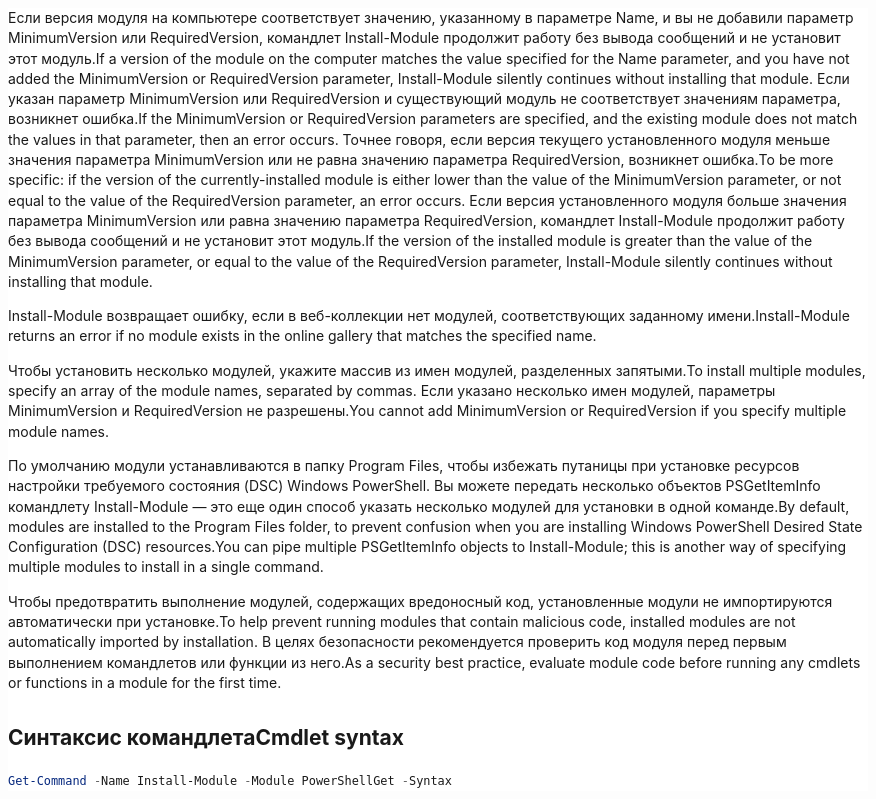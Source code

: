<span data-ttu-id="5c3a4-125">Если версия модуля на компьютере соответствует значению, указанному в параметре Name, и вы не добавили параметр MinimumVersion или RequiredVersion, командлет Install-Module продолжит работу без вывода сообщений и не установит этот модуль.</span><span class="sxs-lookup"><span data-stu-id="5c3a4-125">If a version of the module on the computer matches the value specified for the Name parameter, and you have not added the MinimumVersion or RequiredVersion parameter, Install-Module silently continues without installing that module.</span></span> <span data-ttu-id="5c3a4-126">Если указан параметр MinimumVersion или RequiredVersion и существующий модуль не соответствует значениям параметра, возникнет ошибка.</span><span class="sxs-lookup"><span data-stu-id="5c3a4-126">If the MinimumVersion or RequiredVersion parameters are specified, and the existing module does not match the values in that parameter, then an error occurs.</span></span> <span data-ttu-id="5c3a4-127">Точнее говоря, если версия текущего установленного модуля меньше значения параметра MinimumVersion или не равна значению параметра RequiredVersion, возникнет ошибка.</span><span class="sxs-lookup"><span data-stu-id="5c3a4-127">To be more specific: if the version of the currently-installed module is either lower than the value of the MinimumVersion parameter, or not equal to the value of the RequiredVersion parameter, an error occurs.</span></span> <span data-ttu-id="5c3a4-128">Если версия установленного модуля больше значения параметра MinimumVersion или равна значению параметра RequiredVersion, командлет Install-Module продолжит работу без вывода сообщений и не установит этот модуль.</span><span class="sxs-lookup"><span data-stu-id="5c3a4-128">If the version of the installed module is greater than the value of the MinimumVersion parameter, or equal to the value of the RequiredVersion parameter, Install-Module silently continues without installing that module.</span></span>

<span data-ttu-id="5c3a4-129">Install-Module возвращает ошибку, если в веб-коллекции нет модулей, соответствующих заданному имени.</span><span class="sxs-lookup"><span data-stu-id="5c3a4-129">Install-Module returns an error if no module exists in the online gallery that matches the specified name.</span></span>

<span data-ttu-id="5c3a4-130">Чтобы установить несколько модулей, укажите массив из имен модулей, разделенных запятыми.</span><span class="sxs-lookup"><span data-stu-id="5c3a4-130">To install multiple modules, specify an array of the module names, separated by commas.</span></span> <span data-ttu-id="5c3a4-131">Если указано несколько имен модулей, параметры MinimumVersion и RequiredVersion не разрешены.</span><span class="sxs-lookup"><span data-stu-id="5c3a4-131">You cannot add MinimumVersion or RequiredVersion if you specify multiple module names.</span></span>

<span data-ttu-id="5c3a4-132">По умолчанию модули устанавливаются в папку Program Files, чтобы избежать путаницы при установке ресурсов настройки требуемого состояния (DSC) Windows PowerShell. Вы можете передать несколько объектов PSGetItemInfo командлету Install-Module — это еще один способ указать несколько модулей для установки в одной команде.</span><span class="sxs-lookup"><span data-stu-id="5c3a4-132">By default, modules are installed to the Program Files folder, to prevent confusion when you are installing Windows PowerShell Desired State Configuration (DSC) resources.You can pipe multiple PSGetItemInfo objects to Install-Module; this is another way of specifying multiple modules to install in a single command.</span></span>

<span data-ttu-id="5c3a4-133">Чтобы предотвратить выполнение модулей, содержащих вредоносный код, установленные модули не импортируются автоматически при установке.</span><span class="sxs-lookup"><span data-stu-id="5c3a4-133">To help prevent running modules that contain malicious code, installed modules are not automatically imported by installation.</span></span> <span data-ttu-id="5c3a4-134">В целях безопасности рекомендуется проверить код модуля перед первым выполнением командлетов или функции из него.</span><span class="sxs-lookup"><span data-stu-id="5c3a4-134">As a security best practice, evaluate module code before running any cmdlets or functions in a module for the first time.</span></span>


## <a name="cmdlet-syntax"></a><span data-ttu-id="5c3a4-135">Синтаксис командлета</span><span class="sxs-lookup"><span data-stu-id="5c3a4-135">Cmdlet syntax</span></span>
```powershell
Get-Command -Name Install-Module -Module PowerShellGet -Syntax
```
